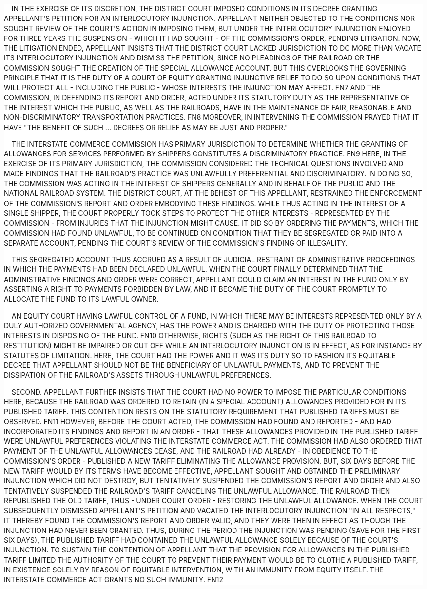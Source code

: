     IN THE EXERCISE OF ITS DISCRETION, THE DISTRICT COURT IMPOSED CONDITIONS IN ITS DECREE GRANTING APPELLANT'S PETITION FOR AN INTERLOCUTORY INJUNCTION.  APPELLANT NEITHER OBJECTED TO THE CONDITIONS NOR SOUGHT REVIEW OF THE COURT'S ACTION IN IMPOSING THEM, BUT UNDER THE INTERLOCUTORY INJUNCTION ENJOYED FOR THREE YEARS THE SUSPENSION - WHICH IT HAD SOUGHT - OF THE COMMISSION'S ORDER, PENDING LITIGATION.  NOW, THE LITIGATION ENDED, APPELLANT INSISTS THAT THE DISTRICT COURT LACKED JURISDICTION TO DO MORE THAN VACATE ITS INTERLOCUTORY INJUNCTION AND DISMISS THE PETITION, SINCE NO PLEADINGS OF THE RAILROAD OR THE COMMISSION SOUGHT THE CREATION OF THE SPECIAL ALLOWANCE ACCOUNT.  BUT THIS OVERLOOKS THE GOVERNING PRINCIPLE THAT IT IS THE DUTY OF A COURT OF EQUITY GRANTING INJUNCTIVE RELIEF TO DO SO UPON CONDITIONS THAT WILL PROTECT ALL - INCLUDING THE PUBLIC - WHOSE INTERESTS THE INJUNCTION MAY AFFECT.  FN7  AND THE COMMISSION, IN DEFENDING ITS REPORT AND ORDER, ACTED UNDER ITS STATUTORY DUTY AS THE REPRESENTATIVE OF THE INTEREST WHICH THE PUBLIC, AS WELL AS THE RAILROADS, HAVE IN THE MAINTENANCE OF FAIR, REASONABLE AND NON-DISCRIMINATORY TRANSPORTATION PRACTICES.  FN8 MOREOVER, IN INTERVENING THE COMMISSION PRAYED THAT IT HAVE "THE BENEFIT OF SUCH  ...  DECREES OR RELIEF AS MAY BE JUST AND PROPER."

    THE INTERSTATE COMMERCE COMMISSION HAS PRIMARY JURISDICTION TO DETERMINE WHETHER THE GRANTING OF ALLOWANCES FOR SERVICES PERFORMED BY SHIPPERS CONSTITUTES A DISCRIMINATORY PRACTICE.  FN9  HERE, IN THE EXERCISE OF ITS PRIMARY JURISDICTION, THE COMMISSION CONSIDERED THE TECHNICAL QUESTIONS INVOLVED AND MADE FINDINGS THAT THE RAILROAD'S PRACTICE WAS UNLAWFULLY PREFERENTIAL AND DISCRIMINATORY.  IN DOING SO, THE COMMISSION WAS ACTING IN THE INTEREST OF SHIPPERS GENERALLY AND IN BEHALF OF THE PUBLIC AND THE NATIONAL RAILROAD SYSTEM.  THE DISTRICT COURT, AT THE BEHEST OF THIS APPELLANT, RESTRAINED THE ENFORCEMENT OF THE COMMISSION'S REPORT AND ORDER EMBODYING THESE FINDINGS.  WHILE THUS ACTING IN THE INTEREST OF A SINGLE SHIPPER, THE COURT PROPERLY TOOK STEPS TO PROTECT THE OTHER INTERESTS - REPRESENTED BY THE COMMISSION - FROM INJURIES THAT THE INJUNCTION MIGHT CAUSE.  IT DID SO BY ORDERING THE PAYMENTS, WHICH THE COMMISSION HAD FOUND UNLAWFUL, TO BE CONTINUED ON CONDITION THAT THEY BE SEGREGATED OR PAID INTO A SEPARATE ACCOUNT, PENDING THE COURT'S REVIEW OF THE COMMISSION'S FINDING OF ILLEGALITY.

    THIS SEGREGATED ACCOUNT THUS ACCRUED AS A RESULT OF JUDICIAL RESTRAINT OF ADMINISTRATIVE PROCEEDINGS IN WHICH THE PAYMENTS HAD BEEN DECLARED UNLAWFUL.  WHEN THE COURT FINALLY DETERMINED THAT THE ADMINISTRATIVE FINDINGS AND ORDER WERE CORRECT, APPELLANT COULD CLAIM AN INTEREST IN THE FUND ONLY BY ASSERTING A RIGHT TO PAYMENTS FORBIDDEN BY LAW, AND IT BECAME THE DUTY OF THE COURT PROMPTLY TO ALLOCATE THE FUND TO ITS LAWFUL OWNER.

    AN EQUITY COURT HAVING LAWFUL CONTROL OF A FUND, IN WHICH THERE MAY BE INTERESTS REPRESENTED ONLY BY A DULY AUTHORIZED GOVERNMENTAL AGENCY, HAS THE POWER AND IS CHARGED WITH THE DUTY OF PROTECTING THOSE INTERESTS IN DISPOSING OF THE FUND.  FN10  OTHERWISE, RIGHTS (SUCH AS THE RIGHT OF THIS RAILROAD TO RESTITUTION) MIGHT BE IMPAIRED OR CUT OFF WHILE AN INTERLOCUTORY INJUNCTION IS IN EFFECT, AS FOR INSTANCE BY STATUTES OF LIMITATION.  HERE, THE COURT HAD THE POWER AND IT WAS ITS DUTY SO TO FASHION ITS EQUITABLE DECREE THAT APPELLANT SHOULD NOT BE THE BENEFICIARY OF UNLAWFUL PAYMENTS, AND TO PREVENT THE DISSIPATION OF THE RAILROAD'S ASSETS THROUGH UNLAWFUL PREFERENCES.

    SECOND.  APPELLANT FURTHER INSISTS THAT THE COURT HAD NO POWER TO IMPOSE THE PARTICULAR CONDITIONS HERE, BECAUSE THE RAILROAD WAS ORDERED TO RETAIN (IN A SPECIAL ACCOUNT) ALLOWANCES PROVIDED FOR IN ITS PUBLISHED TARIFF.  THIS CONTENTION RESTS ON THE STATUTORY REQUIREMENT THAT PUBLISHED TARIFFS MUST BE OBSERVED.  FN11  HOWEVER, BEFORE THE COURT ACTED, THE COMMISSION HAD FOUND AND REPORTED - AND HAD INCORPORATED ITS FINDINGS AND REPORT IN AN ORDER - THAT THESE ALLOWANCES PROVIDED IN THE PUBLISHED TARIFF WERE UNLAWFUL PREFERENCES VIOLATING THE INTERSTATE COMMERCE ACT.  THE COMMISSION HAD ALSO ORDERED THAT PAYMENT OF THE UNLAWFUL ALLOWANCES CEASE, AND THE RAILROAD HAD ALREADY - IN OBEDIENCE TO THE COMMISSION'S ORDER - PUBLISHED A NEW TARIFF ELIMINATING THE ALLOWANCE PROVISION.  BUT, SIX DAYS BEFORE THE NEW TARIFF WOULD BY ITS TERMS HAVE BECOME EFFECTIVE, APPELLANT SOUGHT AND OBTAINED THE PRELIMINARY INJUNCTION WHICH DID NOT DESTROY, BUT TENTATIVELY SUSPENDED THE COMMISSION'S REPORT AND ORDER AND ALSO TENTATIVELY SUSPENDED THE RAILROAD'S TARIFF CANCELING THE UNLAWFUL ALLOWANCE.  THE RAILROAD THEN REPUBLISHED THE OLD TARIFF, THUS - UNDER COURT ORDER - RESTORING THE UNLAWFUL ALLOWANCE.  WHEN THE COURT SUBSEQUENTLY DISMISSED APPELLANT'S PETITION AND VACATED THE INTERLOCUTORY INJUNCTION "IN ALL RESPECTS," IT THEREBY FOUND THE COMMISSION'S REPORT AND ORDER VALID, AND THEY WERE THEN IN EFFECT AS THOUGH THE INJUNCTION HAD NEVER BEEN GRANTED.  THUS, DURING THE PERIOD THE INJUNCTION WAS PENDING (SAVE FOR THE FIRST SIX DAYS), THE PUBLISHED TARIFF HAD CONTAINED THE UNLAWFUL ALLOWANCE SOLELY BECAUSE OF THE COURT'S INJUNCTION.  TO SUSTAIN THE CONTENTION OF APPELLANT THAT THE PROVISION FOR ALLOWANCES IN THE PUBLISHED TARIFF LIMITED THE AUTHORITY OF THE COURT TO PREVENT THEIR PAYMENT WOULD BE TO CLOTHE A PUBLISHED TARIFF, IN EXISTENCE SOLELY BY REASON OF EQUITABLE INTERVENTION, WITH AN IMMUNITY FROM EQUITY ITSELF.  THE INTERSTATE COMMERCE ACT GRANTS NO SUCH IMMUNITY.  FN12
